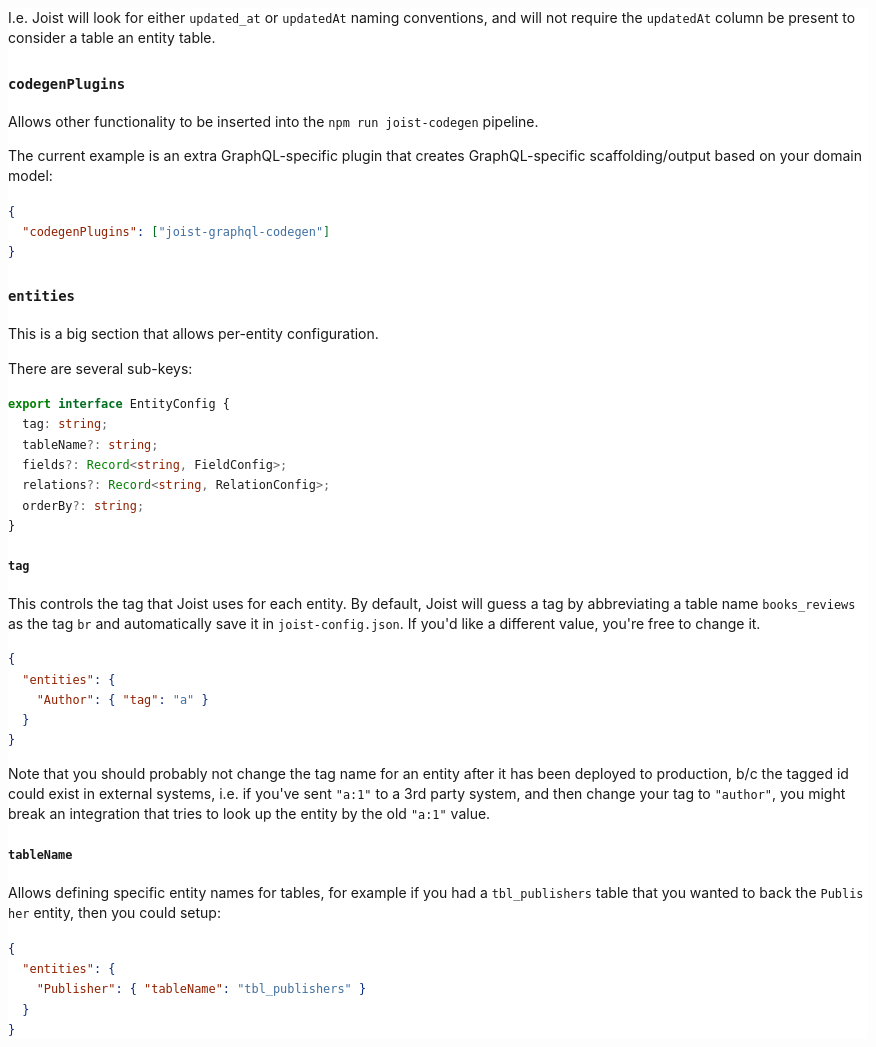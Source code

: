 I.e. Joist will look for either `updated_at` or `updatedAt` naming conventions, and will not require the `updatedAt` column be present to consider a table an entity table.

### `codegenPlugins`

Allows other functionality to be inserted into the `npm run joist-codegen` pipeline.

The current example is an extra GraphQL-specific plugin that creates GraphQL-specific scaffolding/output based on your domain model:

```json
{
  "codegenPlugins": ["joist-graphql-codegen"]
}
```

### `entities`

This is a big section that allows per-entity configuration.

There are several sub-keys:

```typescript
export interface EntityConfig {
  tag: string;
  tableName?: string;
  fields?: Record<string, FieldConfig>;
  relations?: Record<string, RelationConfig>;
  orderBy?: string;
}
```

#### `tag`

This controls the tag that Joist uses for each entity. By default, Joist will guess a tag by abbreviating a table name `books_reviews` as the tag `br` and automatically save it in `joist-config.json`. If you'd like a different value, you're free to change it.

```json
{
  "entities": {
    "Author": { "tag": "a" }
  }
}
```

Note that you should probably not change the tag name for an entity after it has been deployed to production, b/c the tagged id could exist in external systems, i.e. if you've sent `"a:1"` to a 3rd party system, and then change your tag to `"author"`, you might break an integration that tries to look up the entity by the old `"a:1"` value.

#### `tableName`

Allows defining specific entity names for tables, for example if you had a `tbl_publishers` table that you wanted to back the `Publisher` entity, then you could setup:

```json
{
  "entities": {
    "Publisher": { "tableName": "tbl_publishers" }
  }
}
```

